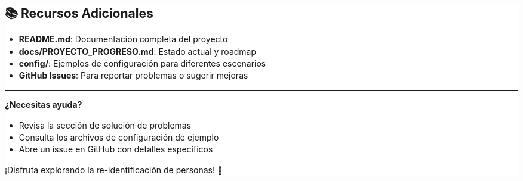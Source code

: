 ## 📚 Recursos Adicionales

- **README.md**: Documentación completa del proyecto
- **docs/PROYECTO_PROGRESO.md**: Estado actual y roadmap
- **config/**: Ejemplos de configuración para diferentes escenarios
- **GitHub Issues**: Para reportar problemas o sugerir mejoras

---

**¿Necesitas ayuda?** 
- Revisa la sección de solución de problemas
- Consulta los archivos de configuración de ejemplo
- Abre un issue en GitHub con detalles específicos

¡Disfruta explorando la re-identificación de personas! 🎉 